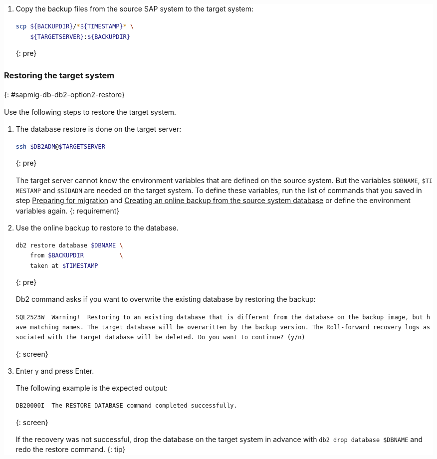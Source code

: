1. Copy the backup files from the source SAP system to the target system:

   ```sh
   scp ${BACKUPDIR}/*${TIMESTAMP}* \
       ${TARGETSERVER}:${BACKUPDIR}
   ```
   {: pre}

### Restoring the target system
{: #sapmig-db-db2-option2-restore}

Use the following steps to restore the target system.

1. The database restore is done on the target server:

   ```sh
   ssh $DB2ADM@$TARGETSERVER
   ```
   {: pre}

   The target server cannot know the environment variables that are defined on the source system. But the variables `$DBNAME`, `$TIMESTAMP` and `$SIDADM` are needed on the target system.
   To define these variables, run the list of commands that you saved in step [Preparing for migration](/docs/sap?topic=sap-sapmig-db-db2#sapmig-db-db2-option2-preparation) and [Creating an online backup from the source system database](/docs/sap?topic=sap-sapmig-db-db2#sapmig-db-db2-option2-backup) or define the environment variables again.
   {: requirement}

1. Use the online backup to restore to the database.

   ```sh
   db2 restore database $DBNAME \
       from $BACKUPDIR          \
       taken at $TIMESTAMP
   ```
   {: pre}

   Db2 command asks if you want to overwrite the existing database by restoring the backup:

   ```text
   SQL2523W  Warning!  Restoring to an existing database that is different from the database on the backup image, but have matching names. The target database will be overwritten by the backup version. The Roll-forward recovery logs associated with the target database will be deleted. Do you want to continue? (y/n)
   ```
   {: screen}

1. Enter `y` and press Enter.

   The following example is the expected output:

   ```text
   DB20000I  The RESTORE DATABASE command completed successfully.
   ```
   {: screen}

   If the recovery was not successful, drop the database on the target system in advance with `db2 drop database $DBNAME` and redo the restore command.
   {: tip}
